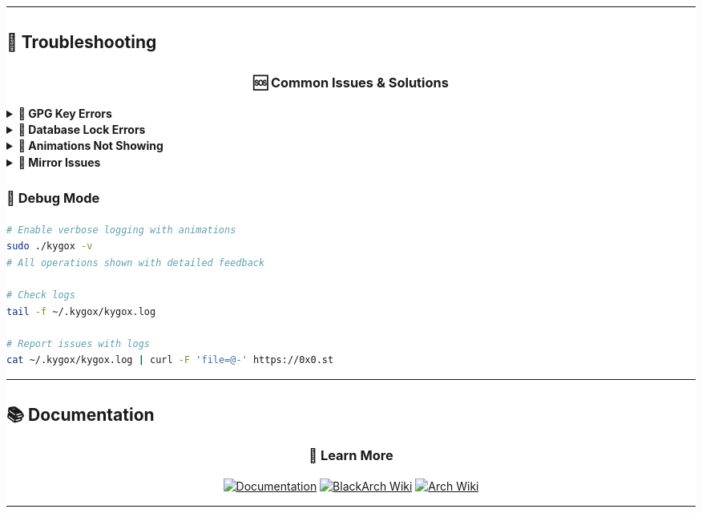 </td>
</tr>
</table>

---

## 🔧 **Troubleshooting**

<div align="center">

### 🆘 **Common Issues & Solutions**

</div>

<details><summary><b>🔴 GPG Key Errors</b></summary></details>

<details><summary><b>🔴 Database Lock Errors</b></summary></details>

<details><summary><b>🔴 Animations Not Showing</b></summary></details>

<details><summary><b>🔴 Mirror Issues</b></summary></details>

### 📝 **Debug Mode**

```bash
# Enable verbose logging with animations
sudo ./kygox -v
# All operations shown with detailed feedback

# Check logs
tail -f ~/.kygox/kygox.log

# Report issues with logs
cat ~/.kygox/kygox.log | curl -F 'file=@-' https://0x0.st
```

---

## 📚 **Documentation**

<div align="center">

### 📖 **Learn More**

[![Documentation](https://img.shields.io/badge/📚_Full_Documentation-blue?style=for-the-badge)](https://github.com/0xb0rn3/kygox/wiki)
[![BlackArch Wiki](https://img.shields.io/badge/🐧_BlackArch_Wiki-black?style=for-the-badge)](https://blackarch.org/guide.html)
[![Arch Wiki](https://img.shields.io/badge/📕_Arch_Wiki-1793D1?style=for-the-badge&logo=arch-linux)](https://wiki.archlinux.org/)

</div>

---
